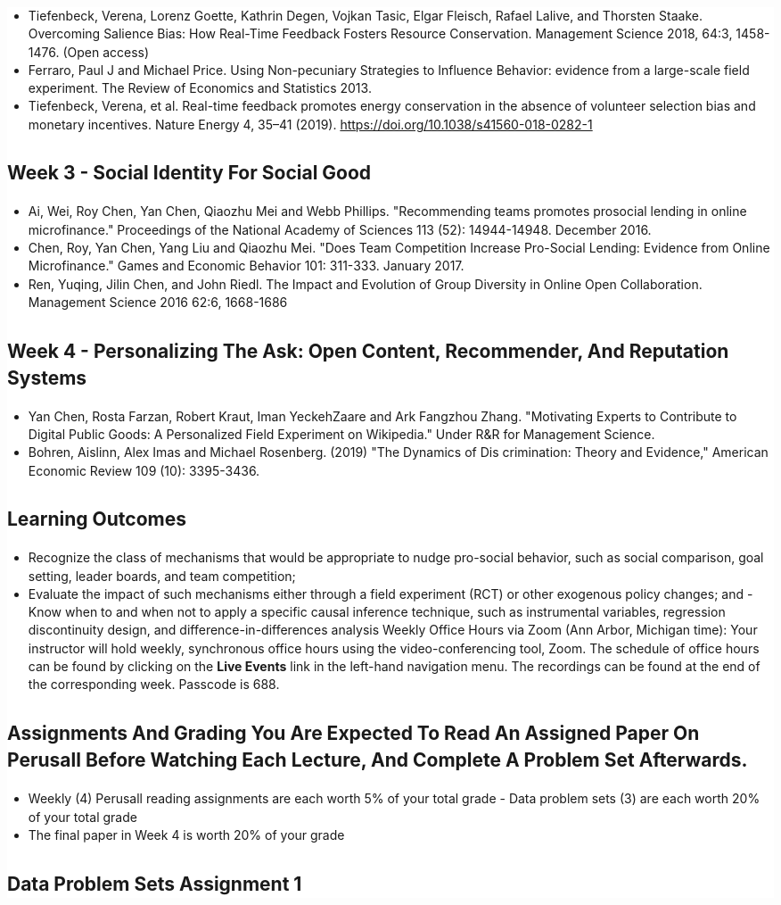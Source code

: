 - Tiefenbeck, Verena, Lorenz Goette, Kathrin Degen, Vojkan Tasic, Elgar Fleisch, Rafael Lalive, and Thorsten Staake. Overcoming Salience Bias: How Real-Time Feedback Fosters Resource Conservation. Management Science 2018, 64:3, 1458-1476. (Open access)
- Ferraro, Paul J and Michael Price. Using Non-pecuniary Strategies to Influence Behavior: evidence from a large-scale field experiment. The Review of Economics and Statistics 2013.
- Tiefenbeck, Verena, et al. Real-time feedback promotes energy conservation in the absence of volunteer selection bias and monetary incentives. Nature Energy 4, 35–41 (2019). https://doi.org/10.1038/s41560-018-0282-1

## Week 3 - Social Identity For Social Good

- Ai, Wei, Roy Chen, Yan Chen, Qiaozhu Mei and Webb Phillips. "Recommending teams promotes prosocial lending in online microfinance." Proceedings of the National Academy of Sciences 113 (52): 14944-14948. December 2016.
- Chen, Roy, Yan Chen, Yang Liu and Qiaozhu Mei. "Does Team Competition Increase Pro-Social Lending: Evidence from Online Microfinance." Games and Economic Behavior 101: 311-333. January 2017.
- Ren, Yuqing, Jilin Chen, and John Riedl. The Impact and Evolution of Group Diversity in Online Open Collaboration. Management Science 2016 62:6, 1668-1686

## Week 4 - Personalizing The Ask: Open Content, Recommender, And Reputation Systems

- Yan Chen, Rosta Farzan, Robert Kraut, Iman YeckehZaare and Ark Fangzhou Zhang. "Motivating Experts to Contribute to Digital Public Goods: A Personalized Field Experiment on Wikipedia." Under R&R for Management Science.
- Bohren, Aislinn, Alex Imas and Michael Rosenberg. (2019) "The Dynamics of Dis crimination: Theory and Evidence," American Economic Review 109 (10): 3395-3436.

## Learning Outcomes

- Recognize the class of mechanisms that would be appropriate to nudge pro-social behavior, such as social comparison, goal setting, leader boards, and team competition;
- Evaluate the impact of such mechanisms either through a field experiment (RCT) or other exogenous policy changes; and - Know when to and when not to apply a specific causal inference technique, such as instrumental variables, regression discontinuity design, and difference-in-differences analysis Weekly Office Hours via Zoom (Ann Arbor, Michigan time): Your instructor will hold weekly, synchronous office hours using the video-conferencing tool, Zoom. The schedule of office hours can be found by clicking on the **Live Events** link in the left-hand navigation menu. The recordings can be found at the end of the corresponding week. Passcode is 688.

## Assignments And Grading You Are Expected To Read An Assigned Paper On Perusall Before Watching Each Lecture, And Complete A Problem Set Afterwards.

- Weekly (4) Perusall reading assignments are each worth 5% of your total grade - Data problem sets (3) are each worth 20% of your total grade
- The final paper in Week 4 is worth 20% of your grade

## Data Problem Sets Assignment 1

